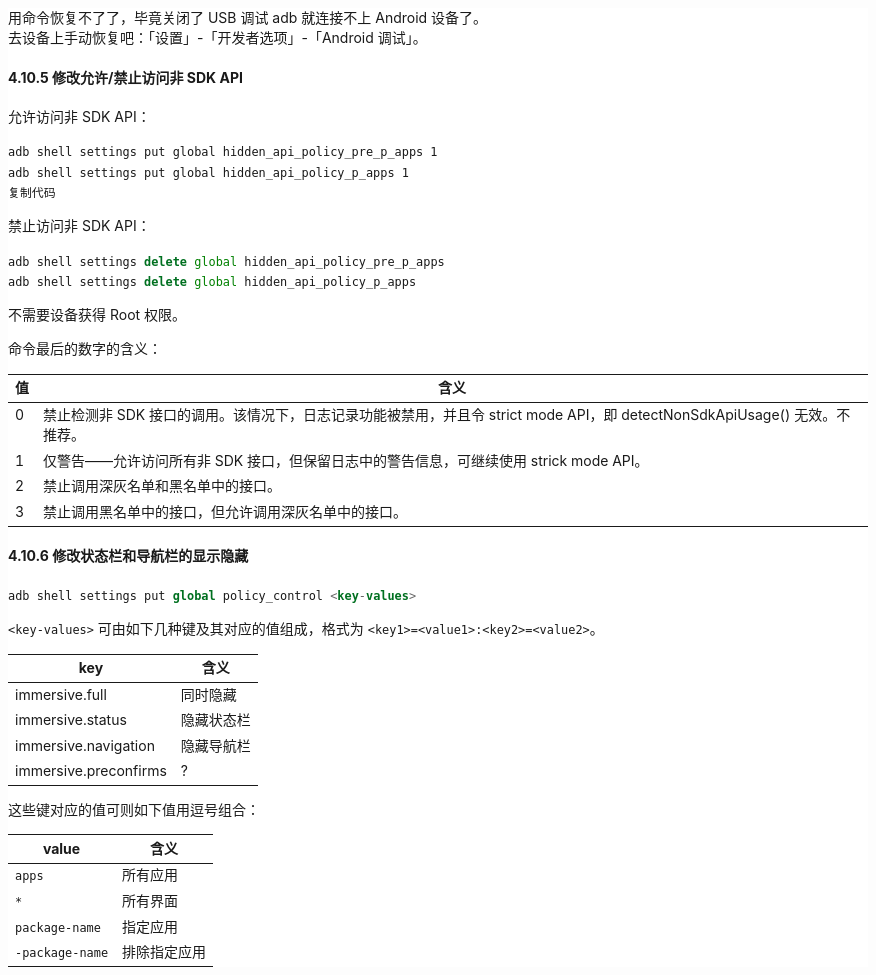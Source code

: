用命令恢复不了了，毕竟关闭了 USB 调试 adb 就连接不上 Android 设备了。  
去设备上手动恢复吧：「设置」-「开发者选项」-「Android 调试」。

#### 4.10.5 修改允许/禁止访问非 SDK API

允许访问非 SDK API：

```arduino
adb shell settings put global hidden_api_policy_pre_p_apps 1
adb shell settings put global hidden_api_policy_p_apps 1
复制代码
```

禁止访问非 SDK API：

```javascript
adb shell settings delete global hidden_api_policy_pre_p_apps
adb shell settings delete global hidden_api_policy_p_apps
```

不需要设备获得 Root 权限。

命令最后的数字的含义：

|值|含义|
| ----| ---------------------------------------------------------------------------------------------------------------------------|
|0|禁止检测非 SDK 接口的调用。该情况下，日志记录功能被禁用，并且令 strict mode API，即 detectNonSdkApiUsage() 无效。不推荐。|
|1|仅警告——允许访问所有非 SDK 接口，但保留日志中的警告信息，可继续使用 strick mode API。|
|2|禁止调用深灰名单和黑名单中的接口。|
|3|禁止调用黑名单中的接口，但允许调用深灰名单中的接口。|

#### 4.10.6 修改状态栏和导航栏的显示隐藏

```sql
adb shell settings put global policy_control <key-values>
```

`<key-values>` 可由如下几种键及其对应的值组成，格式为 `<key1>=<value1>:<key2>=<value2>`。

|key|含义|
| -----------------------| ------------|
|immersive.full|同时隐藏|
|immersive.status|隐藏状态栏|
|immersive.navigation|隐藏导航栏|
|immersive.preconfirms|?|

这些键对应的值可则如下值用逗号组合：

|value|含义|
| -------| --------------|
|`apps`|所有应用|
|`*`|所有界面|
|`package-name`|指定应用|
|`-package-name`|排除指定应用|
